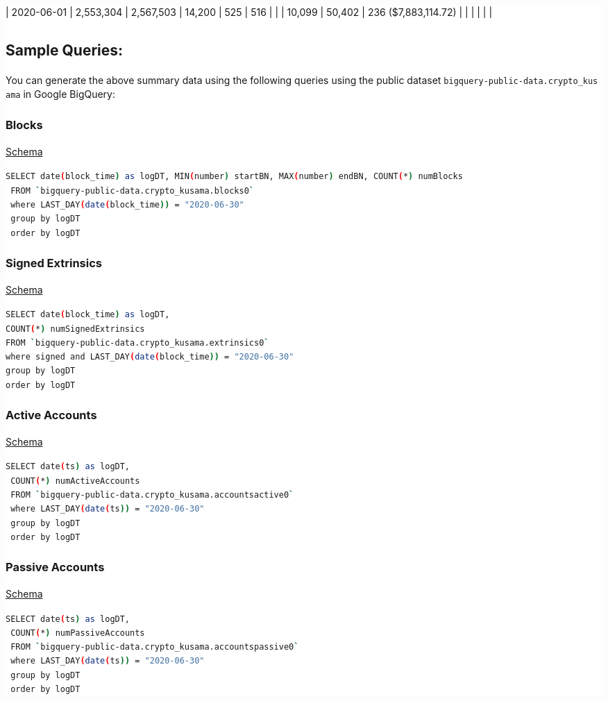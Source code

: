 | 2020-06-01 | 2,553,304 | 2,567,503 | 14,200 | 525 | 516 |  |  | 10,099 | 50,402 | 236 ($7,883,114.72) |   |   |  |  |  |

## Sample Queries:
You can generate the above summary data using the following queries using the public dataset `bigquery-public-data.crypto_kusama` in Google BigQuery:


### Blocks 

[Schema](https://github.com/colorfulnotion/substrate-etl/blob/main/schema/blocks.json)

```bash
SELECT date(block_time) as logDT, MIN(number) startBN, MAX(number) endBN, COUNT(*) numBlocks 
 FROM `bigquery-public-data.crypto_kusama.blocks0`  
 where LAST_DAY(date(block_time)) = "2020-06-30" 
 group by logDT 
 order by logDT
```

### Signed Extrinsics 

[Schema](https://github.com/colorfulnotion/substrate-etl/blob/main/schema/extrinsics.json)

```bash
SELECT date(block_time) as logDT, 
COUNT(*) numSignedExtrinsics 
FROM `bigquery-public-data.crypto_kusama.extrinsics0`  
where signed and LAST_DAY(date(block_time)) = "2020-06-30" 
group by logDT 
order by logDT
```

### Active Accounts 

[Schema](https://github.com/colorfulnotion/substrate-etl/blob/main/schema/accountsactive.json)

```bash
SELECT date(ts) as logDT, 
 COUNT(*) numActiveAccounts 
 FROM `bigquery-public-data.crypto_kusama.accountsactive0` 
 where LAST_DAY(date(ts)) = "2020-06-30" 
 group by logDT 
 order by logDT
```

### Passive Accounts 

[Schema](https://github.com/colorfulnotion/substrate-etl/blob/main/schema/accountspassive.json)

```bash
SELECT date(ts) as logDT, 
 COUNT(*) numPassiveAccounts 
 FROM `bigquery-public-data.crypto_kusama.accountspassive0` 
 where LAST_DAY(date(ts)) = "2020-06-30" 
 group by logDT 
 order by logDT
```
